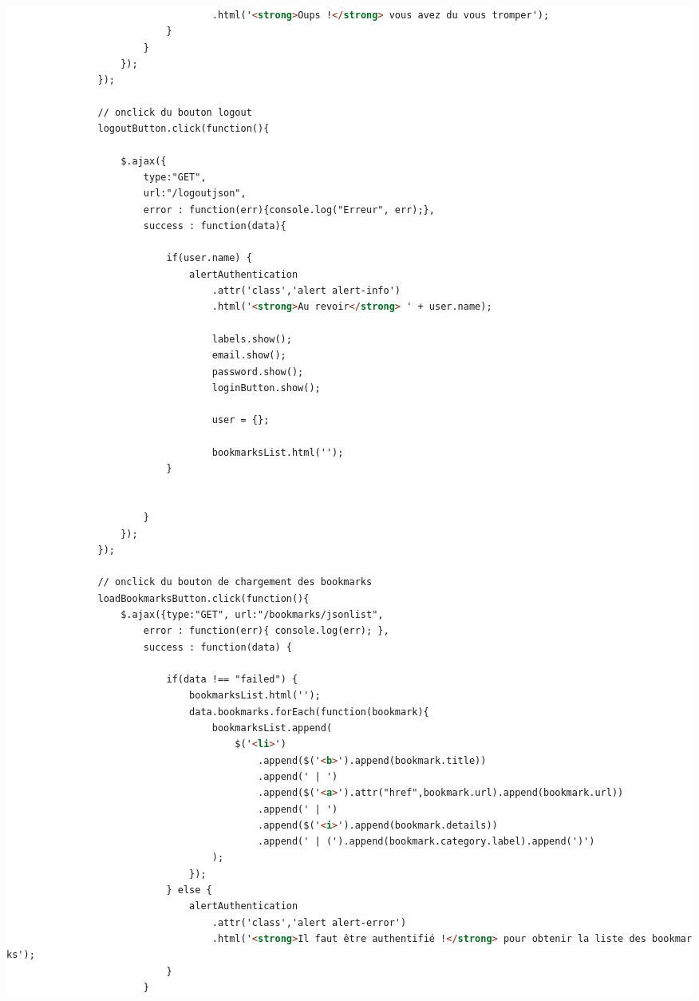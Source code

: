 ```html
									.html('<strong>Oups !</strong> vous avez du vous tromper');
							}
						}
					});
				});

				// onclick du bouton logout
				logoutButton.click(function(){

					$.ajax({
						type:"GET", 
						url:"/logoutjson", 
						error : function(err){console.log("Erreur", err);}, 
						success : function(data){ 

							if(user.name) {
								alertAuthentication
									.attr('class','alert alert-info')
									.html('<strong>Au revoir</strong> ' + user.name);

									labels.show();
									email.show();
									password.show();
									loginButton.show();

									user = {};

									bookmarksList.html('');
							}


						}
					});
				});

				// onclick du bouton de chargement des bookmarks
				loadBookmarksButton.click(function(){
					$.ajax({type:"GET", url:"/bookmarks/jsonlist",
				    	error : function(err){ console.log(err); },
				    	success : function(data) { 

							if(data !== "failed") {
								bookmarksList.html('');
								data.bookmarks.forEach(function(bookmark){
									bookmarksList.append(
										$('<li>')
											.append($('<b>').append(bookmark.title))
											.append(' | ')
											.append($('<a>').attr("href",bookmark.url).append(bookmark.url))
											.append(' | ')
											.append($('<i>').append(bookmark.details))
											.append(' | (').append(bookmark.category.label).append(')')
									);
								});
							} else {
								alertAuthentication
									.attr('class','alert alert-error')
									.html('<strong>Il faut être authentifié !</strong> pour obtenir la liste des bookmarks');
							}
						}
```